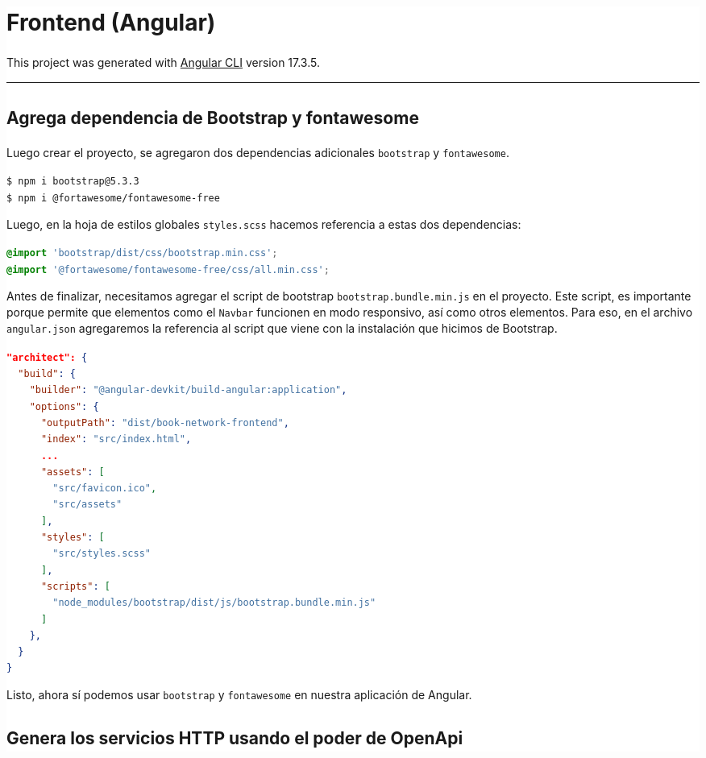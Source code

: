 # Frontend (Angular)

This project was generated with [Angular CLI](https://github.com/angular/angular-cli) version 17.3.5.

---

## Agrega dependencia de Bootstrap y fontawesome

Luego crear el proyecto, se agregaron dos dependencias adicionales `bootstrap` y `fontawesome`.

```bash
$ npm i bootstrap@5.3.3
$ npm i @fortawesome/fontawesome-free
```

Luego, en la hoja de estilos globales `styles.scss` hacemos referencia a estas dos dependencias:

```scss
@import 'bootstrap/dist/css/bootstrap.min.css';
@import '@fortawesome/fontawesome-free/css/all.min.css';
```

Antes de finalizar, necesitamos agregar el script de bootstrap `bootstrap.bundle.min.js` en el proyecto. Este script, es importante porque permite que elementos como el `Navbar` funcionen en modo responsivo, así como otros elementos. Para eso, en el archivo `angular.json` agregaremos la referencia al script que viene con la instalación que hicimos de Bootstrap.

```json
"architect": {
  "build": {
    "builder": "@angular-devkit/build-angular:application",
    "options": {
      "outputPath": "dist/book-network-frontend",
      "index": "src/index.html",
      ...
      "assets": [
        "src/favicon.ico",
        "src/assets"
      ],
      "styles": [
        "src/styles.scss"
      ],
      "scripts": [
        "node_modules/bootstrap/dist/js/bootstrap.bundle.min.js"
      ]
    },
  }
}
```

Listo, ahora sí podemos usar `bootstrap` y `fontawesome` en nuestra aplicación de Angular.

## Genera los servicios HTTP usando el poder de OpenApi
